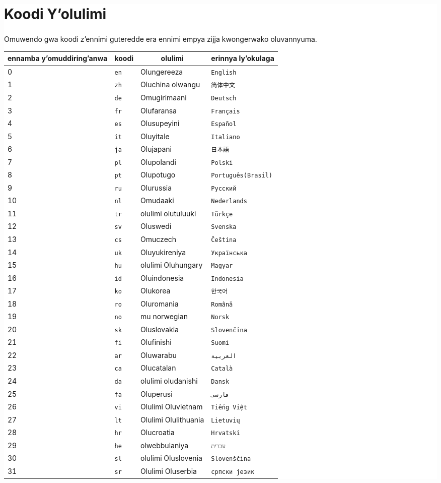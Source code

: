 # Koodi Y’olulimi

Omuwendo gwa koodi z’ennimi guteredde era ennimi empya zijja kwongerwako oluvannyuma.

| ennamba y’omuddiring’anwa | koodi | olulimi | erinnya ly’okulaga |
| - | - | - | - |
| 0 | `en` | Olungereeza | `English` |
| 1 | `zh` | Oluchina olwangu | `简体中文` |
| 2 | `de` | Omugirimaani | `Deutsch` |
| 3 | `fr` | Olufaransa | `Français` |
| 4 | `es` | Olusupeyini | `Español` |
| 5 | `it` | Oluyitale | `Italiano` |
| 6 | `ja` | Olujapani | `日本語` |
| 7 | `pl` | Olupolandi | `Polski` |
| 8 | `pt` | Olupotugo | `Português(Brasil)` |
| 9 | `ru` | Olurussia | `Русский` |
| 10 | `nl` | Omudaaki | `Nederlands` |
| 11 | `tr` | olulimi olutuluuki | `Türkçe` |
| 12 | `sv` | Oluswedi | `Svenska` |
| 13 | `cs` | Omuczech | `Čeština` |
| 14 | `uk` | Oluyukireniya | `Українська` |
| 15 | `hu` | olulimi Oluhungary | `Magyar` |
| 16 | `id` | Oluindonesia | `Indonesia` |
| 17 | `ko` | Olukorea | `한국어` |
| 18 | `ro` | Oluromania | `Română` |
| 19 | `no` | mu norwegian | `Norsk` |
| 20 | `sk` | Oluslovakia | `Slovenčina` |
| 21 | `fi` | Olufinishi | `Suomi` |
| 22 | `ar` | Oluwarabu | `العربية` |
| 23 | `ca` | Olucatalan | `Català` |
| 24 | `da` | olulimi oludanishi | `Dansk` |
| 25 | `fa` | Oluperusi | `فارسی` |
| 26 | `vi` | Olulimi Oluvietnam | `Tiếng Việt` |
| 27 | `lt` | Olulimi Olulithuania | `Lietuvių` |
| 28 | `hr` | Olucroatia | `Hrvatski` |
| 29 | `he` | olwebbulaniya | `עברית` |
| 30 | `sl` | olulimi Oluslovenia | `Slovenščina` |
| 31 | `sr` | Olulimi Oluserbia | `српски језик` |